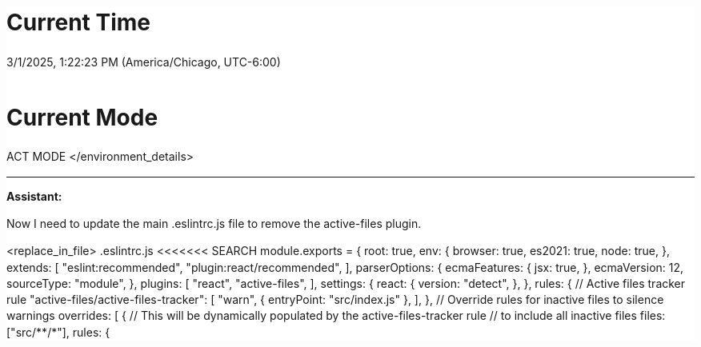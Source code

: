 # Current Time
3/1/2025, 1:22:23 PM (America/Chicago, UTC-6:00)

# Current Mode
ACT MODE
</environment_details>

---

**Assistant:**

<thinking>
Now I need to update the main .eslintrc.js file to remove the active-files plugin.
</thinking>

<replace_in_file>
<path>.eslintrc.js</path>
<diff>
<<<<<<< SEARCH
module.exports = {
  root: true,
  env: {
    browser: true,
    es2021: true,
    node: true,
  },
  extends: [
    "eslint:recommended",
    "plugin:react/recommended",
  ],
  parserOptions: {
    ecmaFeatures: {
      jsx: true,
    },
    ecmaVersion: 12,
    sourceType: "module",
  },
  plugins: [
    "react",
    "active-files",
  ],
  settings: {
    react: {
      version: "detect",
    },
  },
  rules: {
    // Active files tracker rule
    "active-files/active-files-tracker": [
      "warn",
      {
        entryPoint: "src/index.js"
      },
    ],
  },
  // Override rules for inactive files to silence warnings
  overrides: [
    {
      // This will be dynamically populated by the active-files-tracker rule
      // to include all inactive files
      files: ["src/**/*"],
      rules: {